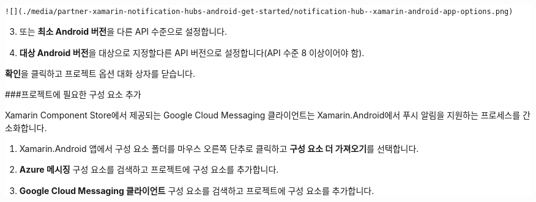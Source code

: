    	![](./media/partner-xamarin-notification-hubs-android-get-started/notification-hub--xamarin-android-app-options.png)


3. 또는 **최소 Android 버전**을 다른 API 수준으로 설정합니다.

4. **대상 Android 버전**을 대상으로 지정할다른 API 버전으로 설정합니다(API 수준 8 이상이어야 함).

**확인**을 클릭하고 프로젝트 옵션 대화 상자를 닫습니다.


###프로젝트에 필요한 구성 요소 추가

Xamarin Component Store에서 제공되는 Google Cloud Messaging 클라이언트는 Xamarin.Android에서 푸시 알림을 지원하는 프로세스를 간소화합니다.

1. Xamarin.Android 앱에서 구성 요소 폴더를 마우스 오른쪽 단추로 클릭하고 **구성 요소 더 가져오기**를 선택합니다.

2. **Azure 메시징** 구성 요소를 검색하고 프로젝트에 구성 요소를 추가합니다.

3. **Google Cloud Messaging 클라이언트** 구성 요소를 검색하고 프로젝트에 구성 요소를 추가합니다.

